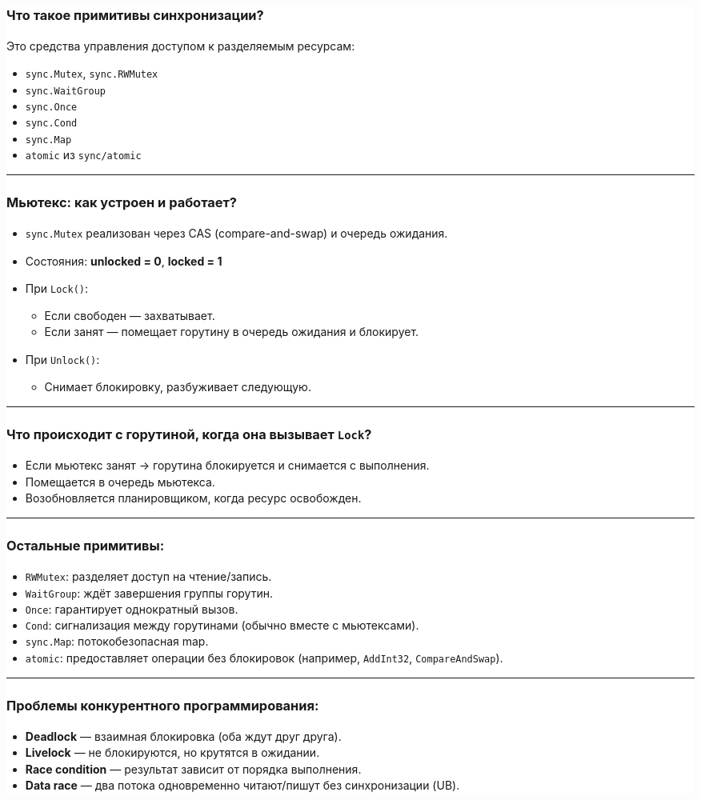 ### **Что такое примитивы синхронизации?**

Это средства управления доступом к разделяемым ресурсам:

* `sync.Mutex`, `sync.RWMutex`
* `sync.WaitGroup`
* `sync.Once`
* `sync.Cond`
* `sync.Map`
* `atomic` из `sync/atomic`

---

### **Мьютекс: как устроен и работает?**

* `sync.Mutex` реализован через CAS (compare-and-swap) и очередь ожидания.
* Состояния: **unlocked = 0**, **locked = 1**
* При `Lock()`:

  * Если свободен — захватывает.
  * Если занят — помещает горутину в очередь ожидания и блокирует.
* При `Unlock()`:

  * Снимает блокировку, разбуживает следующую.

---

### **Что происходит с горутиной, когда она вызывает `Lock`?**

* Если мьютекс занят → горутина блокируется и снимается с выполнения.
* Помещается в очередь мьютекса.
* Возобновляется планировщиком, когда ресурс освобожден.

---

### **Остальные примитивы:**

* `RWMutex`: разделяет доступ на чтение/запись.
* `WaitGroup`: ждёт завершения группы горутин.
* `Once`: гарантирует однократный вызов.
* `Cond`: сигнализация между горутинами (обычно вместе с мьютексами).
* `sync.Map`: потокобезопасная map.
* `atomic`: предоставляет операции без блокировок (например, `AddInt32`, `CompareAndSwap`).

---

### **Проблемы конкурентного программирования:**

* **Deadlock** — взаимная блокировка (оба ждут друг друга).
* **Livelock** — не блокируются, но крутятся в ожидании.
* **Race condition** — результат зависит от порядка выполнения.
* **Data race** — два потока одновременно читают/пишут без синхронизации (UB).
